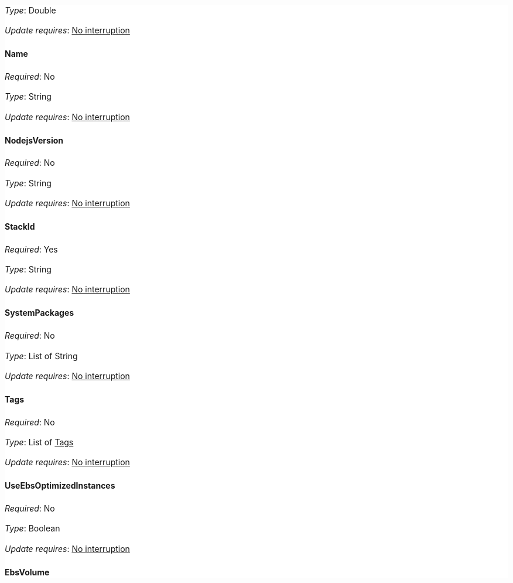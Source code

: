 _Type_: Double

_Update requires_: [No interruption](https://docs.aws.amazon.com/AWSCloudFormation/latest/UserGuide/using-cfn-updating-stacks-update-behaviors.html#update-no-interrupt)

#### Name

_Required_: No

_Type_: String

_Update requires_: [No interruption](https://docs.aws.amazon.com/AWSCloudFormation/latest/UserGuide/using-cfn-updating-stacks-update-behaviors.html#update-no-interrupt)

#### NodejsVersion

_Required_: No

_Type_: String

_Update requires_: [No interruption](https://docs.aws.amazon.com/AWSCloudFormation/latest/UserGuide/using-cfn-updating-stacks-update-behaviors.html#update-no-interrupt)

#### StackId

_Required_: Yes

_Type_: String

_Update requires_: [No interruption](https://docs.aws.amazon.com/AWSCloudFormation/latest/UserGuide/using-cfn-updating-stacks-update-behaviors.html#update-no-interrupt)

#### SystemPackages

_Required_: No

_Type_: List of String

_Update requires_: [No interruption](https://docs.aws.amazon.com/AWSCloudFormation/latest/UserGuide/using-cfn-updating-stacks-update-behaviors.html#update-no-interrupt)

#### Tags

_Required_: No

_Type_: List of <a href="tags.md">Tags</a>

_Update requires_: [No interruption](https://docs.aws.amazon.com/AWSCloudFormation/latest/UserGuide/using-cfn-updating-stacks-update-behaviors.html#update-no-interrupt)

#### UseEbsOptimizedInstances

_Required_: No

_Type_: Boolean

_Update requires_: [No interruption](https://docs.aws.amazon.com/AWSCloudFormation/latest/UserGuide/using-cfn-updating-stacks-update-behaviors.html#update-no-interrupt)

#### EbsVolume
